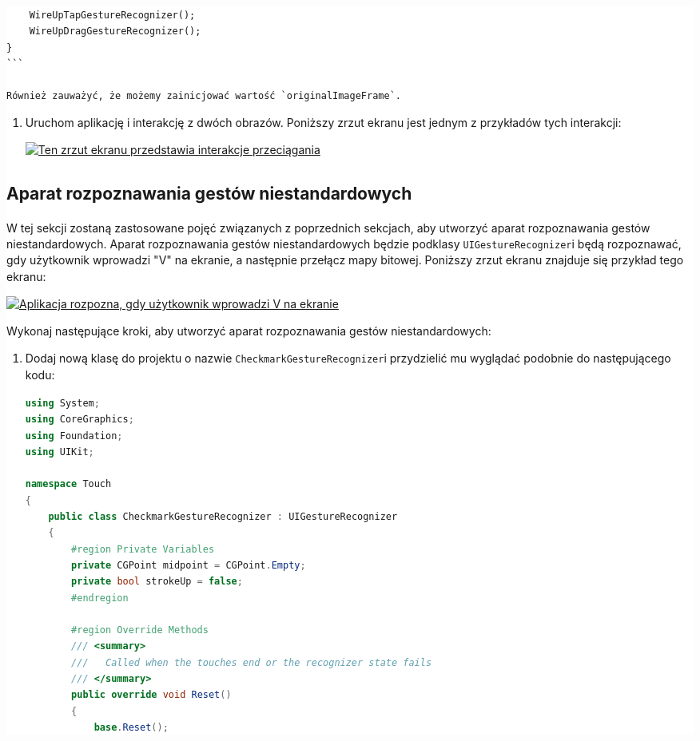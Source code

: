         WireUpTapGestureRecognizer();
        WireUpDragGestureRecognizer();
    }
    ```

    Również zauważyć, że możemy zainicjować wartość `originalImageFrame`.


1. Uruchom aplikację i interakcję z dwóch obrazów.
Poniższy zrzut ekranu jest jednym z przykładów tych interakcji:
    
    [![](ios-touch-walkthrough-images/image7.png "Ten zrzut ekranu przedstawia interakcje przeciągania")](ios-touch-walkthrough-images/image7.png#lightbox)



<a name="Custom_Gesture_Recognizer"/>

## <a name="custom-gesture-recognizer"></a>Aparat rozpoznawania gestów niestandardowych

W tej sekcji zostaną zastosowane pojęć związanych z poprzednich sekcjach, aby utworzyć aparat rozpoznawania gestów niestandardowych. Aparat rozpoznawania gestów niestandardowych będzie podklasy `UIGestureRecognizer`i będą rozpoznawać, gdy użytkownik wprowadzi "V" na ekranie, a następnie przełącz mapy bitowej. Poniższy zrzut ekranu znajduje się przykład tego ekranu:

 [![](ios-touch-walkthrough-images/image8.png "Aplikacja rozpozna, gdy użytkownik wprowadzi V na ekranie")](ios-touch-walkthrough-images/image8.png#lightbox)

Wykonaj następujące kroki, aby utworzyć aparat rozpoznawania gestów niestandardowych:


1. Dodaj nową klasę do projektu o nazwie `CheckmarkGestureRecognizer`i przydzielić mu wyglądać podobnie do następującego kodu:

    ```csharp
    using System;
    using CoreGraphics;
    using Foundation;
    using UIKit;
    
    namespace Touch
    {
        public class CheckmarkGestureRecognizer : UIGestureRecognizer
        {
            #region Private Variables
            private CGPoint midpoint = CGPoint.Empty;
            private bool strokeUp = false;
            #endregion
    
            #region Override Methods
            /// <summary>
            ///   Called when the touches end or the recognizer state fails
            /// </summary>
            public override void Reset()
            {
                base.Reset();
    
